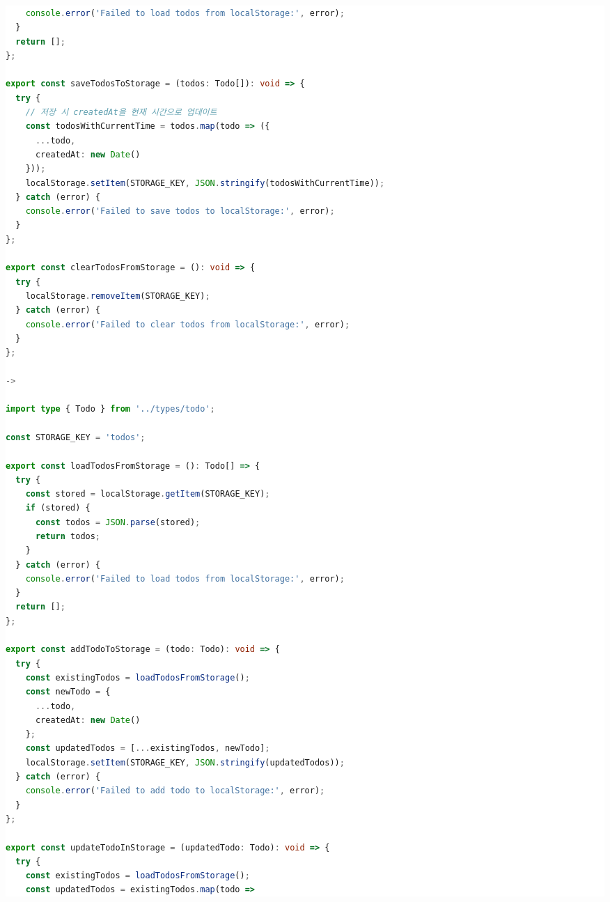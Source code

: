 ```typescript
    console.error('Failed to load todos from localStorage:', error);
  }
  return [];
};

export const saveTodosToStorage = (todos: Todo[]): void => {
  try {
    // 저장 시 createdAt을 현재 시간으로 업데이트
    const todosWithCurrentTime = todos.map(todo => ({
      ...todo,
      createdAt: new Date()
    }));
    localStorage.setItem(STORAGE_KEY, JSON.stringify(todosWithCurrentTime));
  } catch (error) {
    console.error('Failed to save todos to localStorage:', error);
  }
};

export const clearTodosFromStorage = (): void => {
  try {
    localStorage.removeItem(STORAGE_KEY);
  } catch (error) {
    console.error('Failed to clear todos from localStorage:', error);
  }
};

->

import type { Todo } from '../types/todo';

const STORAGE_KEY = 'todos';

export const loadTodosFromStorage = (): Todo[] => {
  try {
    const stored = localStorage.getItem(STORAGE_KEY);
    if (stored) {
      const todos = JSON.parse(stored);
      return todos;
    }
  } catch (error) {
    console.error('Failed to load todos from localStorage:', error);
  }
  return [];
};

export const addTodoToStorage = (todo: Todo): void => {
  try {
    const existingTodos = loadTodosFromStorage();
    const newTodo = {
      ...todo,
      createdAt: new Date()
    };
    const updatedTodos = [...existingTodos, newTodo];
    localStorage.setItem(STORAGE_KEY, JSON.stringify(updatedTodos));
  } catch (error) {
    console.error('Failed to add todo to localStorage:', error);
  }
};

export const updateTodoInStorage = (updatedTodo: Todo): void => {
  try {
    const existingTodos = loadTodosFromStorage();
    const updatedTodos = existingTodos.map(todo => 
```